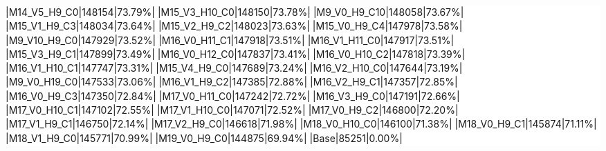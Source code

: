 |M14_V5_H9_C0|148154|73.79%|
|M15_V3_H10_C0|148150|73.78%|
|M9_V0_H9_C10|148058|73.67%|
|M15_V1_H9_C3|148034|73.64%|
|M15_V2_H9_C2|148023|73.63%|
|M15_V0_H9_C4|147978|73.58%|
|M9_V10_H9_C0|147929|73.52%|
|M16_V0_H11_C1|147918|73.51%|
|M16_V1_H11_C0|147917|73.51%|
|M15_V3_H9_C1|147899|73.49%|
|M16_V0_H12_C0|147837|73.41%|
|M16_V0_H10_C2|147818|73.39%|
|M16_V1_H10_C1|147747|73.31%|
|M15_V4_H9_C0|147689|73.24%|
|M16_V2_H10_C0|147644|73.19%|
|M9_V0_H19_C0|147533|73.06%|
|M16_V1_H9_C2|147385|72.88%|
|M16_V2_H9_C1|147357|72.85%|
|M16_V0_H9_C3|147350|72.84%|
|M17_V0_H11_C0|147242|72.72%|
|M16_V3_H9_C0|147191|72.66%|
|M17_V0_H10_C1|147102|72.55%|
|M17_V1_H10_C0|147071|72.52%|
|M17_V0_H9_C2|146800|72.20%|
|M17_V1_H9_C1|146750|72.14%|
|M17_V2_H9_C0|146618|71.98%|
|M18_V0_H10_C0|146100|71.38%|
|M18_V0_H9_C1|145874|71.11%|
|M18_V1_H9_C0|145771|70.99%|
|M19_V0_H9_C0|144875|69.94%|
|Base|85251|0.00%|
